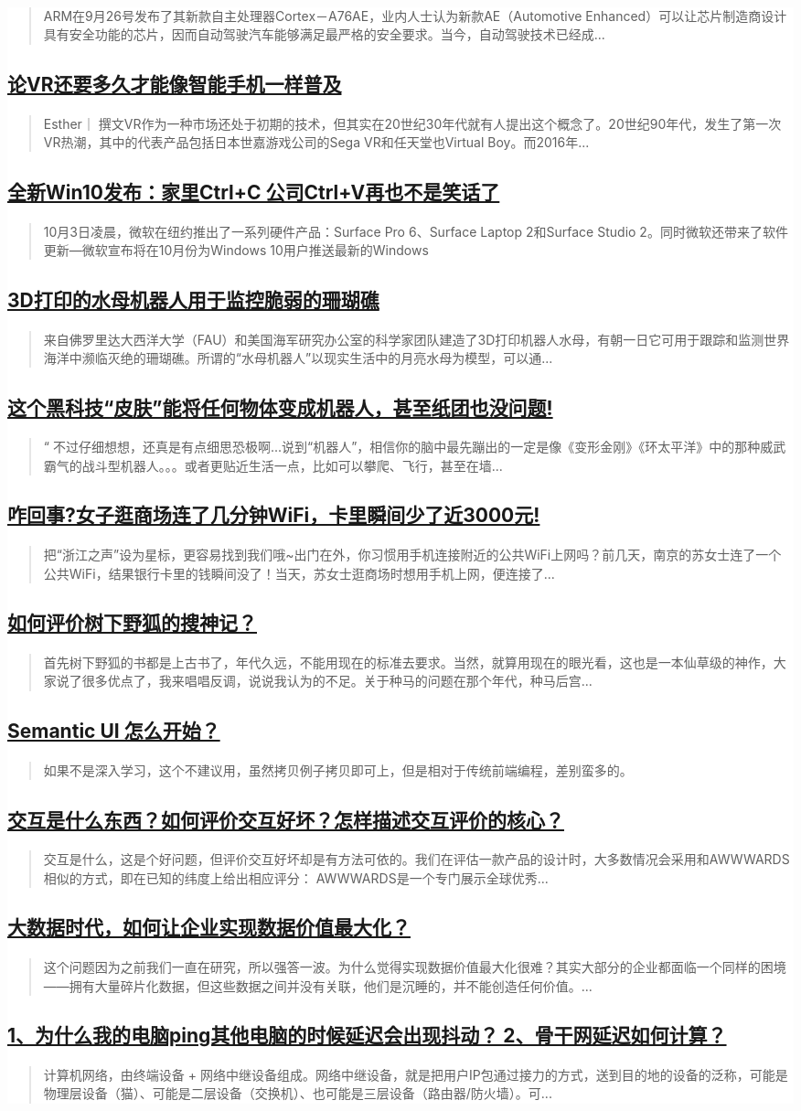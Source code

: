  > ARM在9月26号发布了其新款自主处理器Cortex－A76AE，业内人士认为新款AE（Automotive Enhanced）可以让芯片制造商设计具有安全功能的芯片，因而自动驾驶汽车能够满足最严格的安全要求。当今，自动驾驶技术已经成...
 ## [论VR还要多久才能像智能手机一样普及](http://mp.weixin.qq.com/s?src=11&timestamp=1538623807&ver=1161&signature=pqyAttXZt8NdEgZje9XztDlFvyTm77D5nN0sEKv*dlwNT0ZfuZSqxrngMQNwvM-zUqHnV*NbmccoJklpy5ZX8A5ZPE*PvqnUtoxYaFZpYl-ZGLf6jFCnJtIJx9foLfrK&new=1)
 > Esther｜ 撰文VR作为一种市场还处于初期的技术，但其实在20世纪30年代就有人提出这个概念了。20世纪90年代，发生了第一次VR热潮，其中的代表产品包括日本世嘉游戏公司的Sega VR和任天堂也Virtual Boy。而2016年...
 ## [全新Win10发布：家里Ctrl+C 公司Ctrl+V再也不是笑话了](http://mp.weixin.qq.com/s?src=11&timestamp=1538623807&ver=1161&signature=YTOfcS*zjdkp7iPIW47NiUPFBmS8Q4*tzYQ4X0GKUG1tRsfmVtFVILT0hx36dDGKytkPwhXaXBB9vDPnXxh76n1u1X2XT2QA2QOsUkfiqEYR*ZjzxhRHewgK*Pzpih2x&new=1)
 > 10月3日凌晨，微软在纽约推出了一系列硬件产品：Surface Pro 6、Surface Laptop 2和Surface Studio 2。同时微软还带来了软件更新—微软宣布将在10月份为Windows 10用户推送最新的Windows
 ## [3D打印的水母机器人用于监控脆弱的珊瑚礁](http://mp.weixin.qq.com/s?src=11&timestamp=1538623807&ver=1161&signature=v7c8btm0qfRY6fZaxxPyIlMoX2eqma6oUNd9gtaEuuVar8ulJGtVTtBq2u1ugUS*nG9N8oS25hHMtk-68Y74KHL7Epn7uJzU6gSGiNgJInmmKmJpcmHHU*YwSA6OxOM0&new=1)
 > 来自佛罗里达大西洋大学（FAU）和美国海军研究办公室的科学家团队建造了3D打印机器人水母，有朝一日它可用于跟踪和监测世界海洋中濒临灭绝的珊瑚礁。所谓的“水母机器人”以现实生活中的月亮水母为模型，可以通...
 ## [这个黑科技“皮肤”能将任何物体变成机器人，甚至纸团也没问题!](http://mp.weixin.qq.com/s?src=11&timestamp=1538623807&ver=1161&signature=tetAa-S1bgXZqHnEW6KoKpQOvhrL1ar-qKIBb8k79*UOXB-xHYY2AYlEeq6ejr*Dfw*IIGxpMxIkHUBLKDR*HZMJpDeaurZ9ZQEzBrvGjOAFShOXJVZSsiBkf7ohJ0mk&new=1)
 > “  不过仔细想想，还真是有点细思恐极啊...说到“机器人”，相信你的脑中最先蹦出的一定是像《变形金刚》《环太平洋》中的那种威武霸气的战斗型机器人。。。或者更贴近生活一点，比如可以攀爬、飞行，甚至在墙...
 ## [咋回事?女子逛商场连了几分钟WiFi，卡里瞬间少了近3000元!](http://mp.weixin.qq.com/s?src=11&timestamp=1538623807&ver=1161&signature=rnhSbuVZ3F-76CMiprOcAZnTrgfzvGDelZE8hL87DInIEDoRqqPJ2NK05cdtzVwcQx9Ao8oU82gnlnVXWjF7xzE0u0JzD8AGZSlyTDO2xez-1hwXPo-zWJD50fJchSB7&new=1)
 > 把“浙江之声”设为星标，更容易找到我们哦~出门在外，你习惯用手机连接附近的公共WiFi上网吗？前几天，南京的苏女士连了一个公共WiFi，结果银行卡里的钱瞬间没了！当天，苏女士逛商场时想用手机上网，便连接了...
 ## [如何评价树下野狐的搜神记？](https://www.zhihu.com/question/23542983)
 > 首先树下野狐的书都是上古书了，年代久远，不能用现在的标准去要求。当然，就算用现在的眼光看，这也是一本仙草级的神作，大家说了很多优点了，我来唱唱反调，说说我认为的不足。关于种马的问题在那个年代，种马后宫...
 ## [Semantic UI 怎么开始？](https://www.zhihu.com/question/34698183)
 > 如果不是深入学习，这个不建议用，虽然拷贝例子拷贝即可上，但是相对于传统前端编程，差别蛮多的。
 ## [交互是什么东西？如何评价交互好坏？怎样描述交互评价的核心？](https://www.zhihu.com/question/20941554)
 > 交互是什么，这是个好问题，但评价交互好坏却是有方法可依的。我们在评估一款产品的设计时，大多数情况会采用和AWWWARDS相似的方式，即在已知的纬度上给出相应评分： AWWWARDS是一个专门展示全球优秀...
 ## [大数据时代，如何让企业实现数据价值最大化？](https://www.zhihu.com/question/296582448)
 > 这个问题因为之前我们一直在研究，所以强答一波。为什么觉得实现数据价值最大化很难？其实大部分的企业都面临一个同样的困境——拥有大量碎片化数据，但这些数据之间并没有关联，他们是沉睡的，并不能创造任何价值。...
 ## [1、为什么我的电脑ping其他电脑的时候延迟会出现抖动？ 2、骨干网延迟如何计算？](https://www.zhihu.com/question/68128748)
 > 计算机网络，由终端设备 + 网络中继设备组成。网络中继设备，就是把用户IP包通过接力的方式，送到目的地的设备的泛称，可能是物理层设备（猫）、可能是二层设备（交换机）、也可能是三层设备（路由器/防火墙）。可...